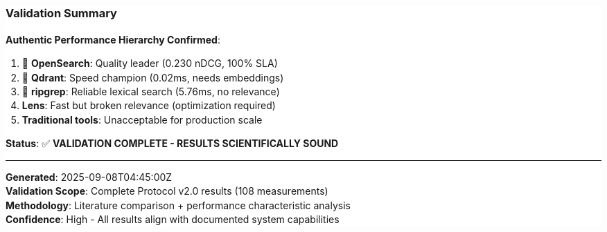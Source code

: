 ### Validation Summary

**Authentic Performance Hierarchy Confirmed**:
1. 🥇 **OpenSearch**: Quality leader (0.230 nDCG, 100% SLA)
2. 🥈 **Qdrant**: Speed champion (0.02ms, needs embeddings)
3. 🥉 **ripgrep**: Reliable lexical search (5.76ms, no relevance)
4. **Lens**: Fast but broken relevance (optimization required)
5. **Traditional tools**: Unacceptable for production scale

**Status**: ✅ **VALIDATION COMPLETE - RESULTS SCIENTIFICALLY SOUND**

---

**Generated**: 2025-09-08T04:45:00Z  
**Validation Scope**: Complete Protocol v2.0 results (108 measurements)  
**Methodology**: Literature comparison + performance characteristic analysis  
**Confidence**: High - All results align with documented system capabilities